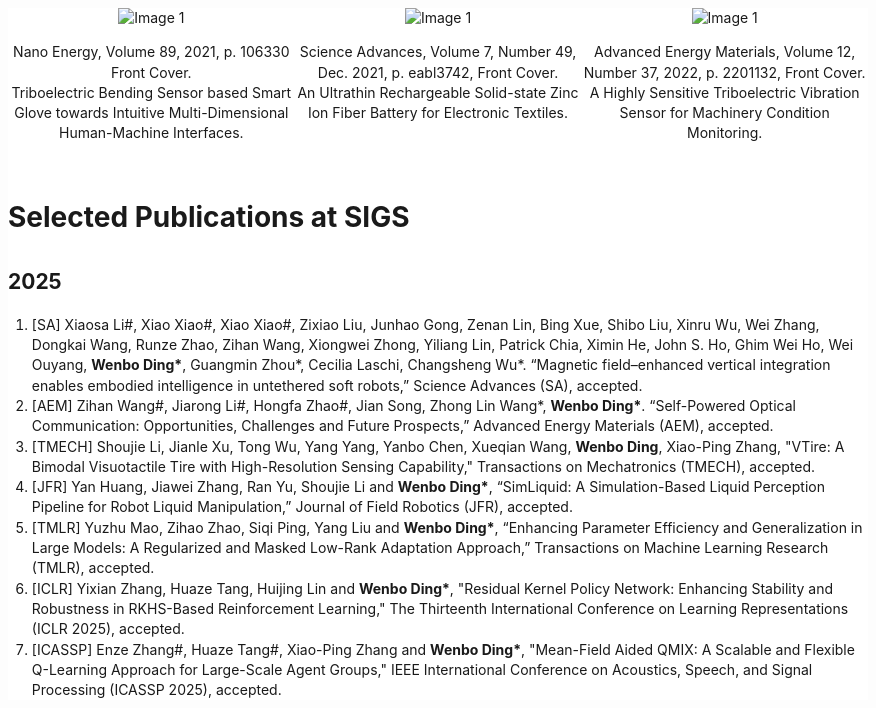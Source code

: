 <div style="display: flex; justify-content: space-between;">
    <div style="flex: 1; text-align: center;">
        <img src="{{ site.url }}/images/covers&books/NanoEnergyCover.jpg" alt="Image 1" style="width: 200px; height: auto;">
        <p>Nano Energy, Volume 89, 2021, p. 106330 Front Cover. <br /> 
            Triboelectric Bending Sensor based Smart Glove towards Intuitive Multi-Dimensional Human-Machine Interfaces.
        </p>
    </div>
        <div style="flex: 1; text-align: center;">
        <img src="{{ site.url }}/images/covers&books/ScienceAdvancesCover.jpg" alt="Image 1" style="width: 200px; height: auto;">
        <p>Science Advances, Volume 7, Number 49, Dec. 2021, p. eabl3742, Front Cover. <br /> 
            An Ultrathin Rechargeable Solid-state Zinc Ion Fiber Battery for Electronic Textiles.
        </p>
    </div>
        <div style="flex: 1; text-align: center;">
        <img src="{{ site.url }}/images/covers&books/AdvancedEnergyMaterialsCover.jpg" alt="Image 1" style="width: 200px; height: auto;">
        <p>Advanced Energy Materials, Volume 12, Number 37, 2022, p. 2201132, Front Cover. <br /> 
            A Highly Sensitive Triboelectric Vibration Sensor for Machinery Condition Monitoring.
        </p>
    </div>
</div>







# Selected Publications at SIGS
## 2025
1. [SA] Xiaosa Li#, Xiao Xiao#, Xiao Xiao#, Zixiao Liu, Junhao Gong, Zenan Lin, Bing Xue, Shibo Liu, Xinru Wu, Wei Zhang, Dongkai Wang, Runze Zhao, Zihan Wang, Xiongwei Zhong, Yiliang Lin, Patrick Chia, Ximin He, John S. Ho, Ghim Wei Ho, Wei Ouyang, **Wenbo Ding\***, Guangmin Zhou\*, Cecilia Laschi, Changsheng Wu\*. “Magnetic field–enhanced vertical integration enables embodied intelligence in untethered soft robots,” Science Advances (SA), accepted.
2. [AEM] Zihan Wang#, Jiarong Li#, Hongfa Zhao#, Jian Song, Zhong Lin Wang*, **Wenbo Ding\***. “Self-Powered Optical Communication: Opportunities, Challenges and Future Prospects,” Advanced Energy Materials (AEM), accepted.
3. [TMECH] Shoujie Li, Jianle Xu, Tong Wu, Yang Yang, Yanbo Chen, Xueqian Wang, **Wenbo Ding**, Xiao-Ping Zhang, "VTire: A Bimodal Visuotactile Tire with High-Resolution Sensing Capability," Transactions on Mechatronics (TMECH), accepted. 
4. [JFR] Yan Huang, Jiawei Zhang, Ran Yu, Shoujie Li and **Wenbo Ding\***, “SimLiquid: A Simulation-Based Liquid Perception Pipeline for Robot Liquid Manipulation,” Journal of Field Robotics (JFR), accepted.
5. [TMLR] Yuzhu Mao, Zihao Zhao, Siqi Ping, Yang Liu and **Wenbo Ding\***, “Enhancing Parameter Efficiency and Generalization in Large Models: A Regularized and Masked Low-Rank Adaptation Approach,” Transactions on Machine Learning Research (TMLR), accepted. 
6. [ICLR] Yixian Zhang, Huaze Tang, Huijing Lin and **Wenbo Ding\***, "Residual Kernel Policy Network: Enhancing Stability and Robustness in RKHS-Based Reinforcement Learning," The Thirteenth International Conference on Learning Representations (ICLR 2025), accepted.
7. [ICASSP] Enze Zhang#, Huaze Tang#, Xiao-Ping Zhang and **Wenbo Ding\***, "Mean-Field Aided QMIX: A Scalable and Flexible Q-Learning Approach for Large-Scale Agent Groups," IEEE International Conference on Acoustics, Speech, and Signal Processing (ICASSP 2025), accepted.
